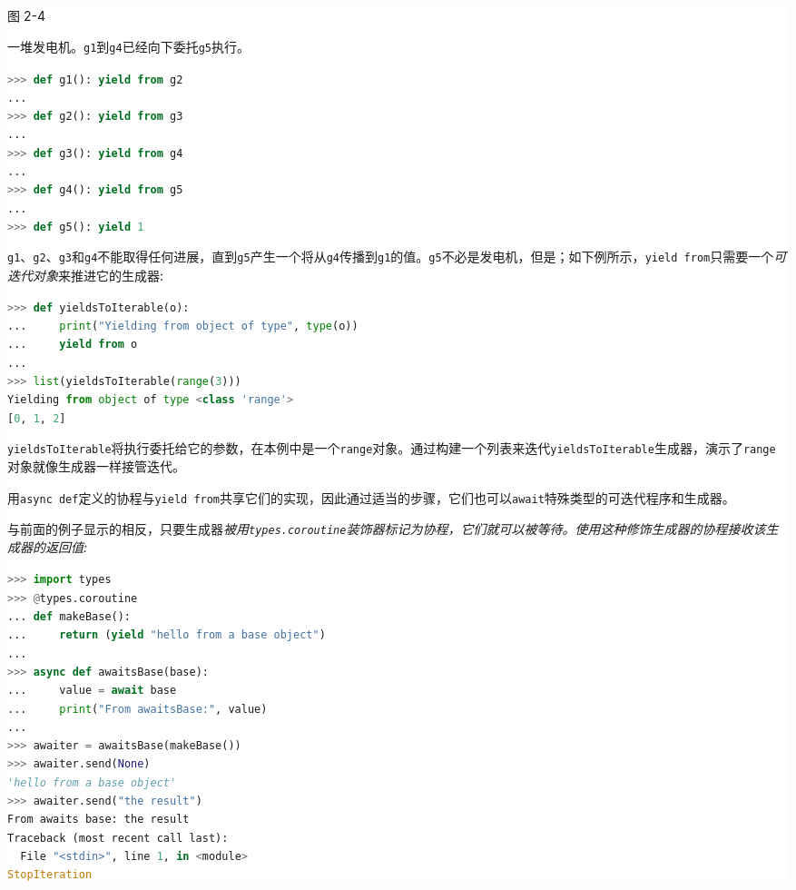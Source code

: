 图 2-4

一堆发电机。`g1`到`g4`已经向下委托`g5`执行。

```py
>>> def g1(): yield from g2
...
>>> def g2(): yield from g3
...
>>> def g3(): yield from g4
...
>>> def g4(): yield from g5
...
>>> def g5(): yield 1

```

`g1`、`g2`、`g3`和`g4`不能取得任何进展，直到`g5`产生一个将从`g4`传播到`g1`的值。`g5`不必是发电机，但是；如下例所示，`yield from`只需要一个*可迭代对象*来推进它的生成器:

```py
>>> def yieldsToIterable(o):
...     print("Yielding from object of type", type(o))
...     yield from o
...
>>> list(yieldsToIterable(range(3)))
Yielding from object of type <class 'range'>
[0, 1, 2]

```

`yieldsToIterable`将执行委托给它的参数，在本例中是一个`range`对象。通过构建一个列表来迭代`yieldsToIterable`生成器，演示了`range`对象就像生成器一样接管迭代。

用`async def`定义的协程与`yield from`共享它们的实现，因此通过适当的步骤，它们也可以`await`特殊类型的可迭代程序和生成器。

与前面的例子显示的相反，只要生成器*被用`types.coroutine`装饰器标记为协程，它们就可以被等待。使用这种修饰生成器的协程接收该生成器的返回值:*

```py
>>> import types
>>> @types.coroutine
... def makeBase():
...     return (yield "hello from a base object")
...
>>> async def awaitsBase(base):
...     value = await base
...     print("From awaitsBase:", value)
...
>>> awaiter = awaitsBase(makeBase())
>>> awaiter.send(None)
'hello from a base object'
>>> awaiter.send("the result")
From awaits base: the result
Traceback (most recent call last):
  File "<stdin>", line 1, in <module>
StopIteration

```

